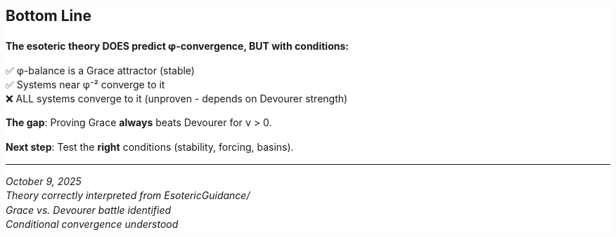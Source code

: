 
## Bottom Line

**The esoteric theory DOES predict φ-convergence, BUT with conditions:**

✅ φ-balance is a Grace attractor (stable)  
✅ Systems near φ⁻² converge to it  
❌ ALL systems converge to it (unproven - depends on Devourer strength)

**The gap**: Proving Grace **always** beats Devourer for ν > 0.

**Next step**: Test the **right** conditions (stability, forcing, basins).

---

*October 9, 2025*  
*Theory correctly interpreted from EsotericGuidance/*  
*Grace vs. Devourer battle identified*  
*Conditional convergence understood*

